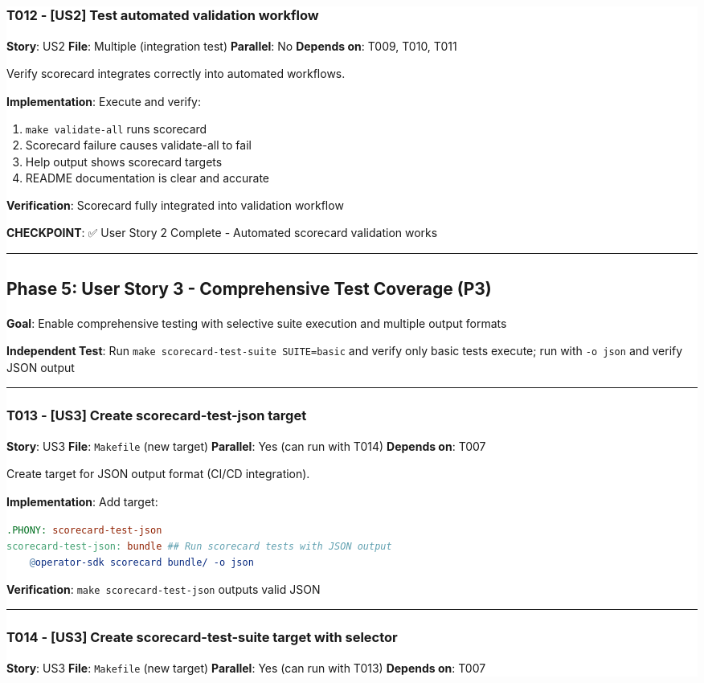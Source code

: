 
### T012 - [US2] Test automated validation workflow

**Story**: US2
**File**: Multiple (integration test)
**Parallel**: No
**Depends on**: T009, T010, T011

Verify scorecard integrates correctly into automated workflows.

**Implementation**: Execute and verify:
1. `make validate-all` runs scorecard
2. Scorecard failure causes validate-all to fail
3. Help output shows scorecard targets
4. README documentation is clear and accurate

**Verification**: Scorecard fully integrated into validation workflow

**CHECKPOINT**: ✅ User Story 2 Complete - Automated scorecard validation works

---

## Phase 5: User Story 3 - Comprehensive Test Coverage (P3)

**Goal**: Enable comprehensive testing with selective suite execution and multiple output formats

**Independent Test**: Run `make scorecard-test-suite SUITE=basic` and verify only basic tests execute; run with `-o json` and verify JSON output

---

### T013 - [US3] Create scorecard-test-json target

**Story**: US3
**File**: `Makefile` (new target)
**Parallel**: Yes (can run with T014)
**Depends on**: T007

Create target for JSON output format (CI/CD integration).

**Implementation**: Add target:
```makefile
.PHONY: scorecard-test-json
scorecard-test-json: bundle ## Run scorecard tests with JSON output
	@operator-sdk scorecard bundle/ -o json
```

**Verification**: `make scorecard-test-json` outputs valid JSON

---

### T014 - [US3] Create scorecard-test-suite target with selector

**Story**: US3
**File**: `Makefile` (new target)
**Parallel**: Yes (can run with T013)
**Depends on**: T007
